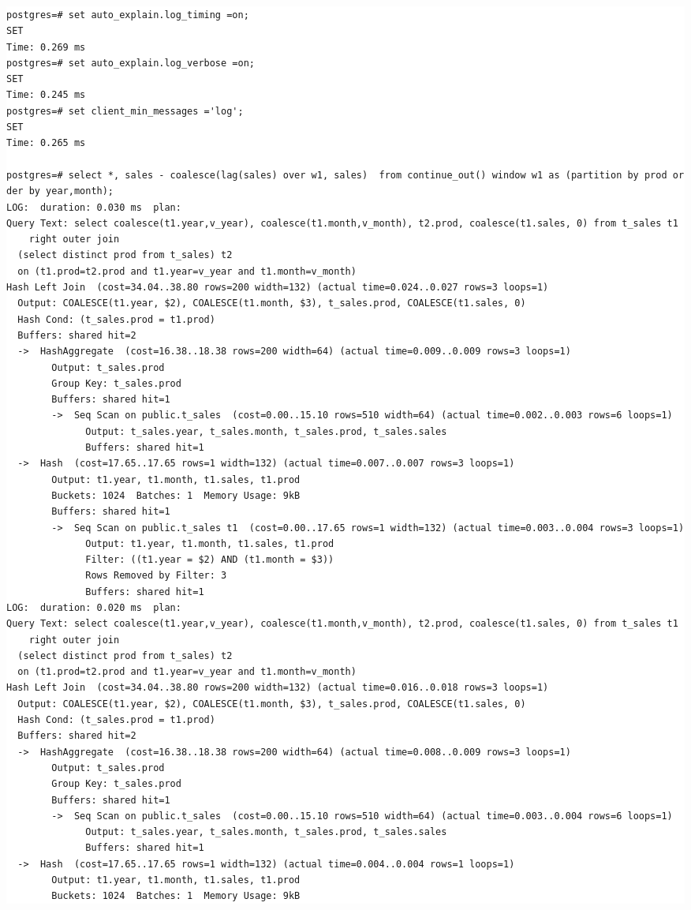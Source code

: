 ```
postgres=# set auto_explain.log_timing =on;
SET
Time: 0.269 ms
postgres=# set auto_explain.log_verbose =on;
SET
Time: 0.245 ms
postgres=# set client_min_messages ='log';
SET
Time: 0.265 ms

postgres=# select *, sales - coalesce(lag(sales) over w1, sales)  from continue_out() window w1 as (partition by prod order by year,month);
LOG:  duration: 0.030 ms  plan:
Query Text: select coalesce(t1.year,v_year), coalesce(t1.month,v_month), t2.prod, coalesce(t1.sales, 0) from t_sales t1 
    right outer join 
  (select distinct prod from t_sales) t2 
  on (t1.prod=t2.prod and t1.year=v_year and t1.month=v_month)
Hash Left Join  (cost=34.04..38.80 rows=200 width=132) (actual time=0.024..0.027 rows=3 loops=1)
  Output: COALESCE(t1.year, $2), COALESCE(t1.month, $3), t_sales.prod, COALESCE(t1.sales, 0)
  Hash Cond: (t_sales.prod = t1.prod)
  Buffers: shared hit=2
  ->  HashAggregate  (cost=16.38..18.38 rows=200 width=64) (actual time=0.009..0.009 rows=3 loops=1)
        Output: t_sales.prod
        Group Key: t_sales.prod
        Buffers: shared hit=1
        ->  Seq Scan on public.t_sales  (cost=0.00..15.10 rows=510 width=64) (actual time=0.002..0.003 rows=6 loops=1)
              Output: t_sales.year, t_sales.month, t_sales.prod, t_sales.sales
              Buffers: shared hit=1
  ->  Hash  (cost=17.65..17.65 rows=1 width=132) (actual time=0.007..0.007 rows=3 loops=1)
        Output: t1.year, t1.month, t1.sales, t1.prod
        Buckets: 1024  Batches: 1  Memory Usage: 9kB
        Buffers: shared hit=1
        ->  Seq Scan on public.t_sales t1  (cost=0.00..17.65 rows=1 width=132) (actual time=0.003..0.004 rows=3 loops=1)
              Output: t1.year, t1.month, t1.sales, t1.prod
              Filter: ((t1.year = $2) AND (t1.month = $3))
              Rows Removed by Filter: 3
              Buffers: shared hit=1
LOG:  duration: 0.020 ms  plan:
Query Text: select coalesce(t1.year,v_year), coalesce(t1.month,v_month), t2.prod, coalesce(t1.sales, 0) from t_sales t1 
    right outer join 
  (select distinct prod from t_sales) t2 
  on (t1.prod=t2.prod and t1.year=v_year and t1.month=v_month)
Hash Left Join  (cost=34.04..38.80 rows=200 width=132) (actual time=0.016..0.018 rows=3 loops=1)
  Output: COALESCE(t1.year, $2), COALESCE(t1.month, $3), t_sales.prod, COALESCE(t1.sales, 0)
  Hash Cond: (t_sales.prod = t1.prod)
  Buffers: shared hit=2
  ->  HashAggregate  (cost=16.38..18.38 rows=200 width=64) (actual time=0.008..0.009 rows=3 loops=1)
        Output: t_sales.prod
        Group Key: t_sales.prod
        Buffers: shared hit=1
        ->  Seq Scan on public.t_sales  (cost=0.00..15.10 rows=510 width=64) (actual time=0.003..0.004 rows=6 loops=1)
              Output: t_sales.year, t_sales.month, t_sales.prod, t_sales.sales
              Buffers: shared hit=1
  ->  Hash  (cost=17.65..17.65 rows=1 width=132) (actual time=0.004..0.004 rows=1 loops=1)
        Output: t1.year, t1.month, t1.sales, t1.prod
        Buckets: 1024  Batches: 1  Memory Usage: 9kB
```